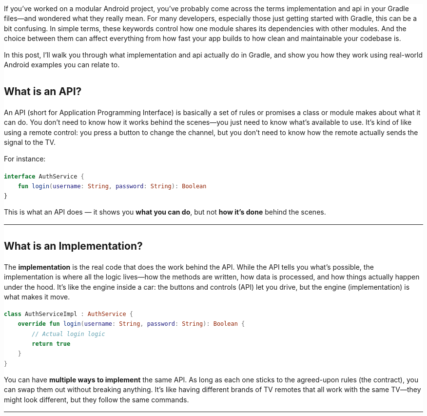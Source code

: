If you’ve worked on a modular Android project, you’ve probably come across the terms implementation
and api in your Gradle files—and wondered what they really mean. For many developers, especially
those just getting started with Gradle, this can be a bit confusing. In simple terms, these keywords
control how one module shares its dependencies with other modules. And the choice between them can
affect everything from how fast your app builds to how clean and maintainable your codebase is.

In this post, I’ll walk you through what implementation and api actually do in Gradle, and show you
how they work using real-world Android examples you can relate to.

## What is an API?

An API (short for Application Programming Interface) is basically a set of rules or promises a class
or module makes about what it can do. You don’t need to know how it works behind the scenes—you just
need to know what’s available to use. It’s kind of like using a remote control: you press a button
to change the channel, but you don’t need to know how the remote actually sends the signal to the
TV.

For instance:

```kotlin
interface AuthService {
    fun login(username: String, password: String): Boolean
}
```

This is what an API does — it shows you **what you can do**, but not **how it’s done** behind the
scenes.

---

## What is an Implementation?

The **implementation** is the real code that does the work behind the API. While the API tells you
what’s possible, the implementation is where all the logic lives—how the methods are written, how
data is processed, and how things actually happen under the hood. It’s like the engine inside a car:
the buttons and controls (API) let you drive, but the engine (implementation) is what makes it move.

```kotlin
class AuthServiceImpl : AuthService {
    override fun login(username: String, password: String): Boolean {
        // Actual login logic
        return true
    }
}
```

You can have **multiple ways to implement** the same API. As long as each one sticks to the
agreed-upon rules (the contract), you can swap them out without breaking anything. It’s like having
different brands of TV remotes that all work with the same TV—they might look different, but they
follow the same commands.

---